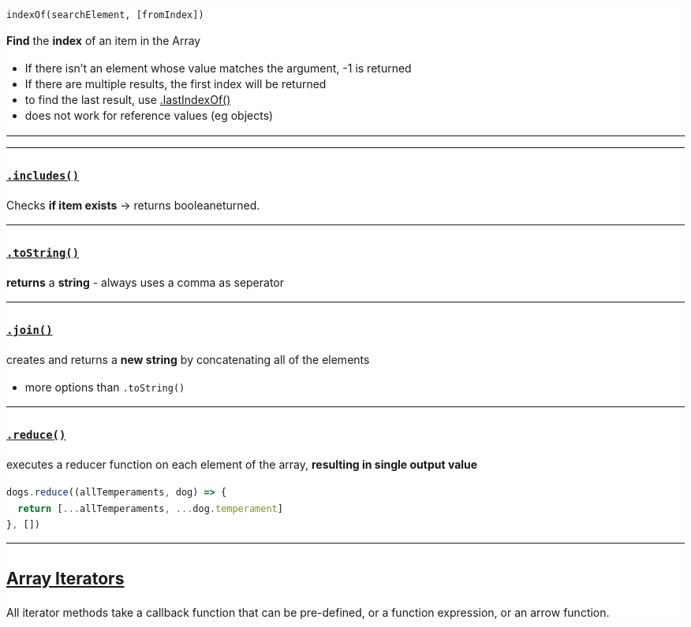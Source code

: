 `indexOf(searchElement, [fromIndex])`

**Find** the **index** of an item in the Array

- If there isn’t an element whose value matches the argument, -1 is returned
- If there are multiple results, the first index will be returned
- to find the last result, use [.lastIndexOf()](https://developer.mozilla.org/en-US/docs/Web/JavaScript/Reference/Global_Objects/Array/lastIndexOf)
- does not work for reference values (eg objects)

------



------

### [`.includes()`](https://developer.mozilla.org/en-US/docs/Web/JavaScript/Reference/Global_Objects/Array/includes)

Checks **if item exists** -> returns booleaneturned.

------

### [`.toString()`](https://developer.mozilla.org/en-US/docs/Web/JavaScript/Reference/Global_Objects/Array/tostring)

**returns** a **string** - always uses a comma as seperator

------

### [`.join()`](https://developer.mozilla.org/en-US/docs/Web/JavaScript/Reference/Global_Objects/Array/join)

creates and returns a **new string** by concatenating all of the elements 

- more options than `.toString()`

------

### [`.reduce()`](https://developer.mozilla.org/en-US/docs/Web/JavaScript/Reference/Global_Objects/Array/Reduce)

executes a reducer function on each element of the array, **resulting in single output value**

```js
dogs.reduce((allTemperaments, dog) => {
  return [...allTemperaments, ...dog.temperament]
}, [])
```

------

## [Array Iterators](https://developer.mozilla.org/en-US/docs/Web/JavaScript/Reference/Global_Objects/Array)

All iterator methods take a callback function that can be pre-defined, or a function expression, or an arrow function.
